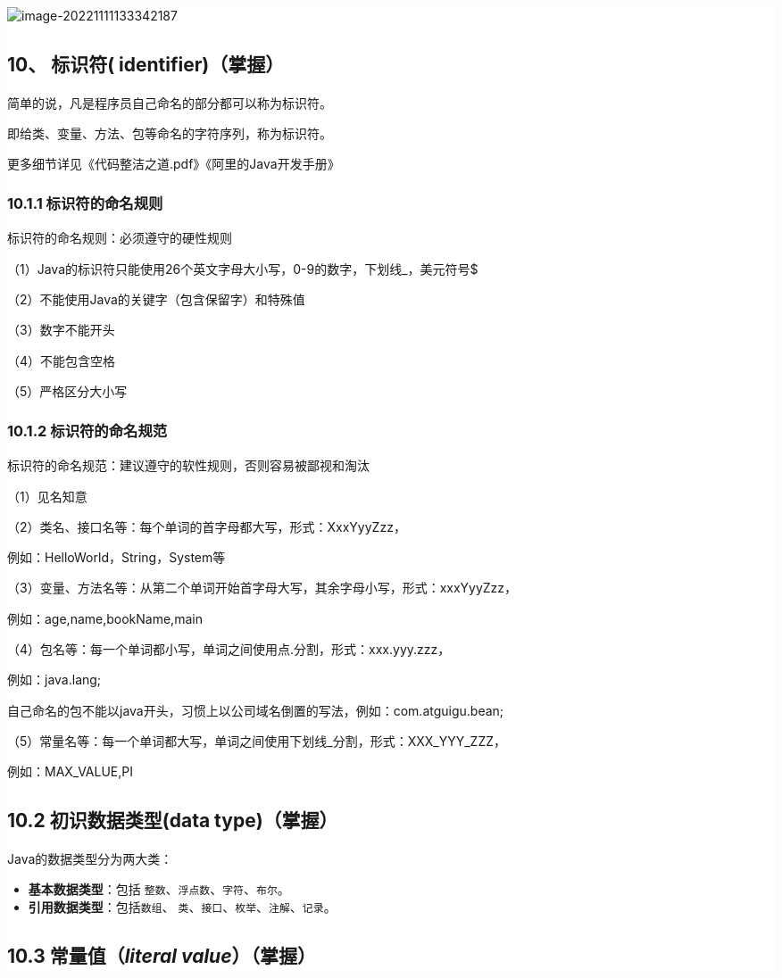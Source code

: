 ![image-20221111133342187](https://image.3001.net/images/20230202/16753343118125.png)



## 10、 标识符( identifier)（掌握）

简单的说，凡是程序员自己命名的部分都可以称为标识符。

即给类、变量、方法、包等命名的字符序列，称为标识符。

更多细节详见《代码整洁之道.pdf》《阿里的Java开发手册》

### 10.1.1 标识符的命名规则

标识符的命名规则：必须遵守的硬性规则

（1）Java的标识符只能使用26个英文字母大小写，0-9的数字，下划线_，美元符号$

（2）不能使用Java的关键字（包含保留字）和特殊值

（3）数字不能开头

（4）不能包含空格

（5）严格区分大小写

### 10.1.2 标识符的命名规范

 标识符的命名规范：建议遵守的软性规则，否则容易被鄙视和淘汰

（1）见名知意

（2）类名、接口名等：每个单词的首字母都大写，形式：XxxYyyZzz，

例如：HelloWorld，String，System等

（3）变量、方法名等：从第二个单词开始首字母大写，其余字母小写，形式：xxxYyyZzz，

例如：age,name,bookName,main

（4）包名等：每一个单词都小写，单词之间使用点.分割，形式：xxx.yyy.zzz，

例如：java.lang;

自己命名的包不能以java开头，习惯上以公司域名倒置的写法，例如：com.atguigu.bean;

（5）常量名等：每一个单词都大写，单词之间使用下划线_分割，形式：XXX_YYY_ZZZ，

例如：MAX_VALUE,PI

## 10.2 初识数据类型(data type)（掌握）

Java的数据类型分为两大类：

- **基本数据类型**：包括 `整数`、`浮点数`、`字符`、`布尔`。 
- **引用数据类型**：包括`数组`、 `类`、`接口`、`枚举`、`注解`、`记录`。 



## 10.3 常量值（*literal value*）（掌握）
